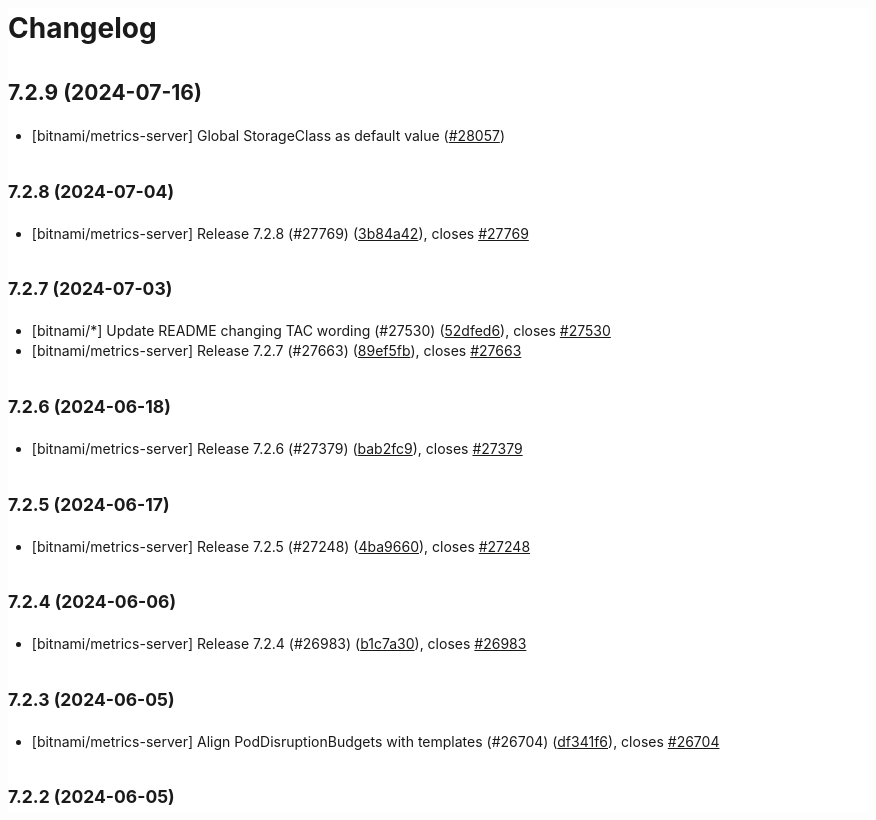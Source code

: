 # Changelog

## 7.2.9 (2024-07-16)

* [bitnami/metrics-server] Global StorageClass as default value ([#28057](https://github.com/bitnami/charts/pull/28057))

## <small>7.2.8 (2024-07-04)</small>

* [bitnami/metrics-server] Release 7.2.8 (#27769) ([3b84a42](https://github.com/bitnami/charts/commit/3b84a4289928f5e9c94c51254f4de93c74e4d9b7)), closes [#27769](https://github.com/bitnami/charts/issues/27769)

## <small>7.2.7 (2024-07-03)</small>

* [bitnami/*] Update README changing TAC wording (#27530) ([52dfed6](https://github.com/bitnami/charts/commit/52dfed6bac44d791efabfaf06f15daddc4fefb0c)), closes [#27530](https://github.com/bitnami/charts/issues/27530)
* [bitnami/metrics-server] Release 7.2.7 (#27663) ([89ef5fb](https://github.com/bitnami/charts/commit/89ef5fb8e775de698a05904e079dce830e2b6e7b)), closes [#27663](https://github.com/bitnami/charts/issues/27663)

## <small>7.2.6 (2024-06-18)</small>

* [bitnami/metrics-server] Release 7.2.6 (#27379) ([bab2fc9](https://github.com/bitnami/charts/commit/bab2fc9db5d4b767c09fc62c53b2ec340afc34d6)), closes [#27379](https://github.com/bitnami/charts/issues/27379)

## <small>7.2.5 (2024-06-17)</small>

* [bitnami/metrics-server] Release 7.2.5 (#27248) ([4ba9660](https://github.com/bitnami/charts/commit/4ba966014034a5bdd6d73983d31de982d88bfcc1)), closes [#27248](https://github.com/bitnami/charts/issues/27248)

## <small>7.2.4 (2024-06-06)</small>

* [bitnami/metrics-server] Release 7.2.4 (#26983) ([b1c7a30](https://github.com/bitnami/charts/commit/b1c7a30c468d516fed9a09efc9e216fef0952668)), closes [#26983](https://github.com/bitnami/charts/issues/26983)

## <small>7.2.3 (2024-06-05)</small>

* [bitnami/metrics-server] Align PodDisruptionBudgets with templates (#26704) ([df341f6](https://github.com/bitnami/charts/commit/df341f67ae1609f47517aa107da921f9d2575fb0)), closes [#26704](https://github.com/bitnami/charts/issues/26704)

## <small>7.2.2 (2024-06-05)</small>
